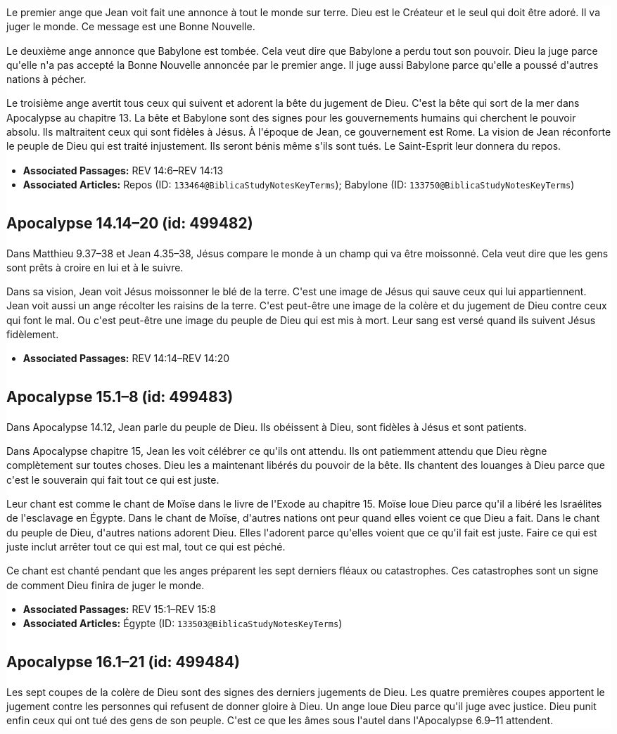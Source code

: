 Le premier ange que Jean voit fait une annonce à tout le monde sur terre. Dieu est le Créateur et le seul qui doit être adoré. Il va juger le monde. Ce message est une Bonne Nouvelle.

Le deuxième ange annonce que Babylone est tombée. Cela veut dire que Babylone a perdu tout son pouvoir. Dieu la juge parce qu'elle n'a pas accepté la Bonne Nouvelle annoncée par le premier ange. Il juge aussi Babylone parce qu'elle a poussé d'autres nations à pécher.

Le troisième ange avertit tous ceux qui suivent et adorent la bête du jugement de Dieu. C'est la bête qui sort de la mer dans Apocalypse au chapitre 13\. La bête et Babylone sont des signes pour les gouvernements humains qui cherchent le pouvoir absolu. Ils maltraitent ceux qui sont fidèles à Jésus. À l'époque de Jean, ce gouvernement est Rome. La vision de Jean réconforte le peuple de Dieu qui est traité injustement. Ils seront bénis même s'ils sont tués. Le Saint\-Esprit leur donnera du repos.

* **Associated Passages:** REV 14:6–REV 14:13
* **Associated Articles:** Repos (ID: `133464@BiblicaStudyNotesKeyTerms`); Babylone (ID: `133750@BiblicaStudyNotesKeyTerms`)

## Apocalypse 14.14–20 (id: 499482)

Dans Matthieu 9\.37–38 et Jean 4\.35–38, Jésus compare le monde à un champ qui va être moissonné. Cela veut dire que les gens sont prêts à croire en lui et à le suivre.

Dans sa vision, Jean voit Jésus moissonner le blé de la terre. C'est une image de Jésus qui sauve ceux qui lui appartiennent. Jean voit aussi un ange récolter les raisins de la terre. C'est peut\-être une image de la colère et du jugement de Dieu contre ceux qui font le mal. Ou c'est peut\-être une image du peuple de Dieu qui est mis à mort. Leur sang est versé quand ils suivent Jésus fidèlement.

* **Associated Passages:** REV 14:14–REV 14:20

## Apocalypse 15.1–8 (id: 499483)

Dans Apocalypse 14\.12, Jean parle du peuple de Dieu. Ils obéissent à Dieu, sont fidèles à Jésus et sont patients.

Dans Apocalypse chapitre 15, Jean les voit célébrer ce qu'ils ont attendu. Ils ont patiemment attendu que Dieu règne complètement sur toutes choses. Dieu les a maintenant libérés du pouvoir de la bête. Ils chantent des louanges à Dieu parce que c'est le souverain qui fait tout ce qui est juste.

Leur chant est comme le chant de Moïse dans le livre de l'Exode au chapitre 15\. Moïse loue Dieu parce qu'il a libéré les Israélites de l'esclavage en Égypte. Dans le chant de Moïse, d'autres nations ont peur quand elles voient ce que Dieu a fait. Dans le chant du peuple de Dieu, d'autres nations adorent Dieu. Elles l'adorent parce qu'elles voient que ce qu'il fait est juste. Faire ce qui est juste inclut arrêter tout ce qui est mal, tout ce qui est péché.

Ce chant est chanté pendant que les anges préparent les sept derniers fléaux ou catastrophes. Ces catastrophes sont un signe de comment Dieu finira de juger le monde.

* **Associated Passages:** REV 15:1–REV 15:8
* **Associated Articles:** Égypte (ID: `133503@BiblicaStudyNotesKeyTerms`)

## Apocalypse 16.1–21 (id: 499484)

Les sept coupes de la colère de Dieu sont des signes des derniers jugements de Dieu. Les quatre premières coupes apportent le jugement contre les personnes qui refusent de donner gloire à Dieu. Un ange loue Dieu parce qu'il juge avec justice. Dieu punit enfin ceux qui ont tué des gens de son peuple. C'est ce que les âmes sous l'autel dans l'Apocalypse 6\.9–11 attendent.
